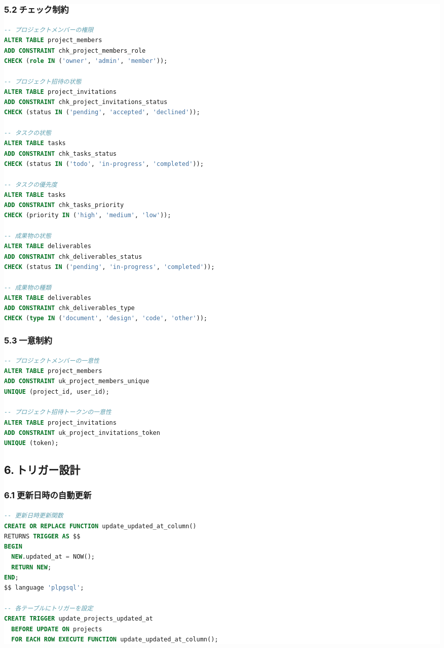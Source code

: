 ### 5.2 チェック制約
```sql
-- プロジェクトメンバーの権限
ALTER TABLE project_members 
ADD CONSTRAINT chk_project_members_role 
CHECK (role IN ('owner', 'admin', 'member'));

-- プロジェクト招待の状態
ALTER TABLE project_invitations 
ADD CONSTRAINT chk_project_invitations_status 
CHECK (status IN ('pending', 'accepted', 'declined'));

-- タスクの状態
ALTER TABLE tasks 
ADD CONSTRAINT chk_tasks_status 
CHECK (status IN ('todo', 'in-progress', 'completed'));

-- タスクの優先度
ALTER TABLE tasks 
ADD CONSTRAINT chk_tasks_priority 
CHECK (priority IN ('high', 'medium', 'low'));

-- 成果物の状態
ALTER TABLE deliverables 
ADD CONSTRAINT chk_deliverables_status 
CHECK (status IN ('pending', 'in-progress', 'completed'));

-- 成果物の種類
ALTER TABLE deliverables 
ADD CONSTRAINT chk_deliverables_type 
CHECK (type IN ('document', 'design', 'code', 'other'));
```

### 5.3 一意制約
```sql
-- プロジェクトメンバーの一意性
ALTER TABLE project_members 
ADD CONSTRAINT uk_project_members_unique 
UNIQUE (project_id, user_id);

-- プロジェクト招待トークンの一意性
ALTER TABLE project_invitations 
ADD CONSTRAINT uk_project_invitations_token 
UNIQUE (token);
```

## 6. トリガー設計

### 6.1 更新日時の自動更新
```sql
-- 更新日時更新関数
CREATE OR REPLACE FUNCTION update_updated_at_column()
RETURNS TRIGGER AS $$
BEGIN
  NEW.updated_at = NOW();
  RETURN NEW;
END;
$$ language 'plpgsql';

-- 各テーブルにトリガーを設定
CREATE TRIGGER update_projects_updated_at 
  BEFORE UPDATE ON projects 
  FOR EACH ROW EXECUTE FUNCTION update_updated_at_column();
```